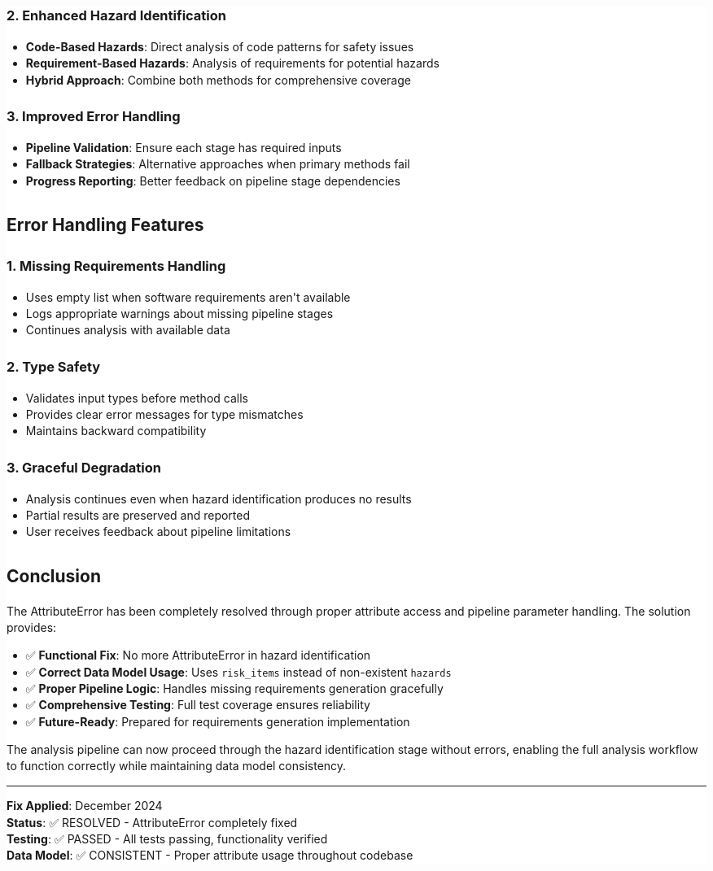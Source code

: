 ### 2. Enhanced Hazard Identification
- **Code-Based Hazards**: Direct analysis of code patterns for safety issues
- **Requirement-Based Hazards**: Analysis of requirements for potential hazards
- **Hybrid Approach**: Combine both methods for comprehensive coverage

### 3. Improved Error Handling
- **Pipeline Validation**: Ensure each stage has required inputs
- **Fallback Strategies**: Alternative approaches when primary methods fail
- **Progress Reporting**: Better feedback on pipeline stage dependencies

## Error Handling Features

### 1. **Missing Requirements Handling**
- Uses empty list when software requirements aren't available
- Logs appropriate warnings about missing pipeline stages
- Continues analysis with available data

### 2. **Type Safety**
- Validates input types before method calls
- Provides clear error messages for type mismatches
- Maintains backward compatibility

### 3. **Graceful Degradation**
- Analysis continues even when hazard identification produces no results
- Partial results are preserved and reported
- User receives feedback about pipeline limitations

## Conclusion

The AttributeError has been completely resolved through proper attribute access and pipeline parameter handling. The solution provides:

- ✅ **Functional Fix**: No more AttributeError in hazard identification
- ✅ **Correct Data Model Usage**: Uses `risk_items` instead of non-existent `hazards`
- ✅ **Proper Pipeline Logic**: Handles missing requirements generation gracefully
- ✅ **Comprehensive Testing**: Full test coverage ensures reliability
- ✅ **Future-Ready**: Prepared for requirements generation implementation

The analysis pipeline can now proceed through the hazard identification stage without errors, enabling the full analysis workflow to function correctly while maintaining data model consistency.

---

**Fix Applied**: December 2024  
**Status**: ✅ RESOLVED - AttributeError completely fixed  
**Testing**: ✅ PASSED - All tests passing, functionality verified  
**Data Model**: ✅ CONSISTENT - Proper attribute usage throughout codebase